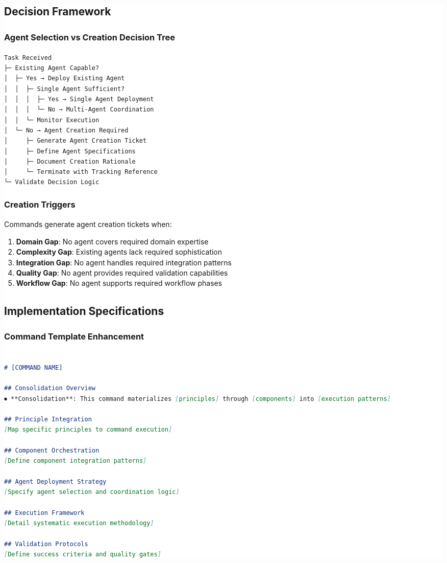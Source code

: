 ## Decision Framework

### Agent Selection vs Creation Decision Tree

```
Task Received
├─ Existing Agent Capable?
│  ├─ Yes → Deploy Existing Agent
│  │  ├─ Single Agent Sufficient?
│  │  │  ├─ Yes → Single Agent Deployment
│  │  │  └─ No → Multi-Agent Coordination
│  │  └─ Monitor Execution
│  └─ No → Agent Creation Required
│     ├─ Generate Agent Creation Ticket
│     ├─ Define Agent Specifications
│     ├─ Document Creation Rationale
│     └─ Terminate with Tracking Reference
└─ Validate Decision Logic
```

### Creation Triggers
Commands generate agent creation tickets when:
1. **Domain Gap**: No agent covers required domain expertise
2. **Complexity Gap**: Existing agents lack required sophistication
3. **Integration Gap**: No agent handles required integration patterns
4. **Quality Gap**: No agent provides required validation capabilities
5. **Workflow Gap**: No agent supports required workflow phases

## Implementation Specifications

### Command Template Enhancement
```markdown

# [COMMAND NAME]

## Consolidation Overview
⏺ **Consolidation**: This command materializes [principles] through [components] into [execution patterns]

## Principle Integration
[Map specific principles to command execution]

## Component Orchestration
[Define component integration patterns]

## Agent Deployment Strategy
[Specify agent selection and coordination logic]

## Execution Framework
[Detail systematic execution methodology]

## Validation Protocols
[Define success criteria and quality gates]
```
